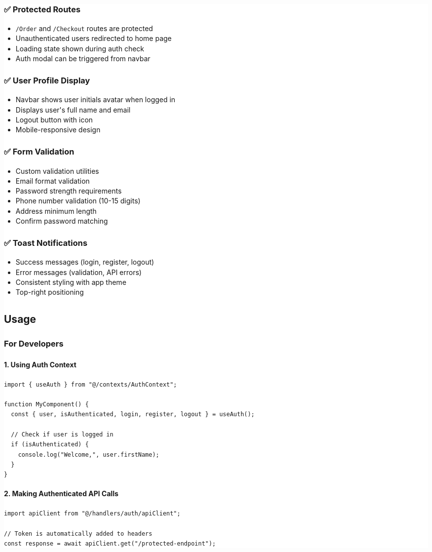 ### ✅ Protected Routes

- `/Order` and `/Checkout` routes are protected
- Unauthenticated users redirected to home page
- Loading state shown during auth check
- Auth modal can be triggered from navbar

### ✅ User Profile Display

- Navbar shows user initials avatar when logged in
- Displays user's full name and email
- Logout button with icon
- Mobile-responsive design

### ✅ Form Validation

- Custom validation utilities
- Email format validation
- Password strength requirements
- Phone number validation (10-15 digits)
- Address minimum length
- Confirm password matching

### ✅ Toast Notifications

- Success messages (login, register, logout)
- Error messages (validation, API errors)
- Consistent styling with app theme
- Top-right positioning

## Usage

### For Developers

#### 1. Using Auth Context

```tsx
import { useAuth } from "@/contexts/AuthContext";

function MyComponent() {
  const { user, isAuthenticated, login, register, logout } = useAuth();

  // Check if user is logged in
  if (isAuthenticated) {
    console.log("Welcome,", user.firstName);
  }
}
```

#### 2. Making Authenticated API Calls

```tsx
import apiClient from "@/handlers/auth/apiClient";

// Token is automatically added to headers
const response = await apiClient.get("/protected-endpoint");
```
